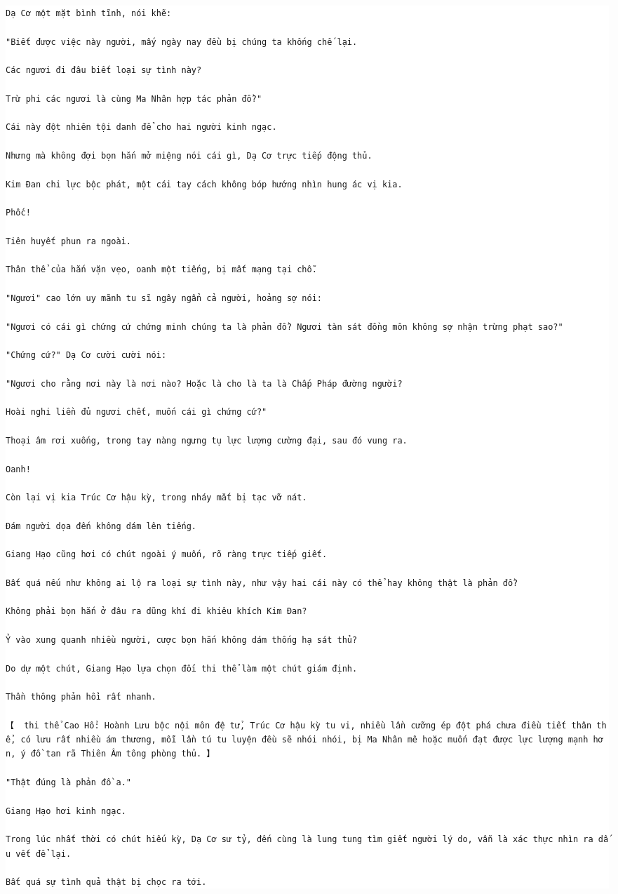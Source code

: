 	Dạ Cơ một mặt bình tĩnh, nói khẽ:

	"Biết được việc này người, mấy ngày nay đều bị chúng ta khống chế lại.

	Các ngươi đi đâu biết loại sự tình này?

	Trừ phi các ngươi là cùng Ma Nhân hợp tác phản đồ?"

	Cái này đột nhiên tội danh để cho hai người kinh ngạc.

	Nhưng mà không đợi bọn hắn mở miệng nói cái gì, Dạ Cơ trực tiếp động thủ.

	Kim Đan chi lực bộc phát, một cái tay cách không bóp hướng nhìn hung ác vị kia.

	Phốc!

	Tiên huyết phun ra ngoài.

	Thân thể của hắn vặn vẹo, oanh một tiếng, bị mất mạng tại chỗ.

	"Ngươi" cao lớn uy mãnh tu sĩ ngây ngẩn cả người, hoảng sợ nói:

	"Ngươi có cái gì chứng cứ chứng minh chúng ta là phản đồ? Ngươi tàn sát đồng môn không sợ nhận trừng phạt sao?"

	"Chứng cứ?" Dạ Cơ cười cười nói:

	"Ngươi cho rằng nơi này là nơi nào? Hoặc là cho là ta là Chấp Pháp đường người?

	Hoài nghi liền đủ ngươi chết, muốn cái gì chứng cứ?"

	Thoại âm rơi xuống, trong tay nàng ngưng tụ lực lượng cường đại, sau đó vung ra.

	Oanh!

	Còn lại vị kia Trúc Cơ hậu kỳ, trong nháy mắt bị tạc vỡ nát.

	Đám người dọa đến không dám lên tiếng.

	Giang Hạo cũng hơi có chút ngoài ý muốn, rõ ràng trực tiếp giết.

	Bất quá nếu như không ai lộ ra loại sự tình này, như vậy hai cái này có thể hay không thật là phản đồ?

	Không phải bọn hắn ở đâu ra dũng khí đi khiêu khích Kim Đan?

	Ỷ vào xung quanh nhiều người, cược bọn hắn không dám thống hạ sát thủ?

	Do dự một chút, Giang Hạo lựa chọn đối thi thể làm một chút giám định.

	Thần thông phản hồi rất nhanh.

	【  thi thể Cao Hổ: Hoành Lưu bộc nội môn đệ tử, Trúc Cơ hậu kỳ tu vi, nhiều lần cưỡng ép đột phá chưa điều tiết thân thể, có lưu rất nhiều ám thương, mỗi lần tú tu luyện đều sẽ nhói nhói, bị Ma Nhân mê hoặc muốn đạt được lực lượng mạnh hơn, ý đồ tan rã Thiên Âm tông phòng thủ. 】

	"Thật đúng là phản đồ a."

	Giang Hạo hơi kinh ngạc.

	Trong lúc nhất thời có chút hiếu kỳ, Dạ Cơ sư tỷ, đến cùng là lung tung tìm giết người lý do, vẫn là xác thực nhìn ra dấu vết để lại.

	Bất quá sự tình quả thật bị chọc ra tới.
